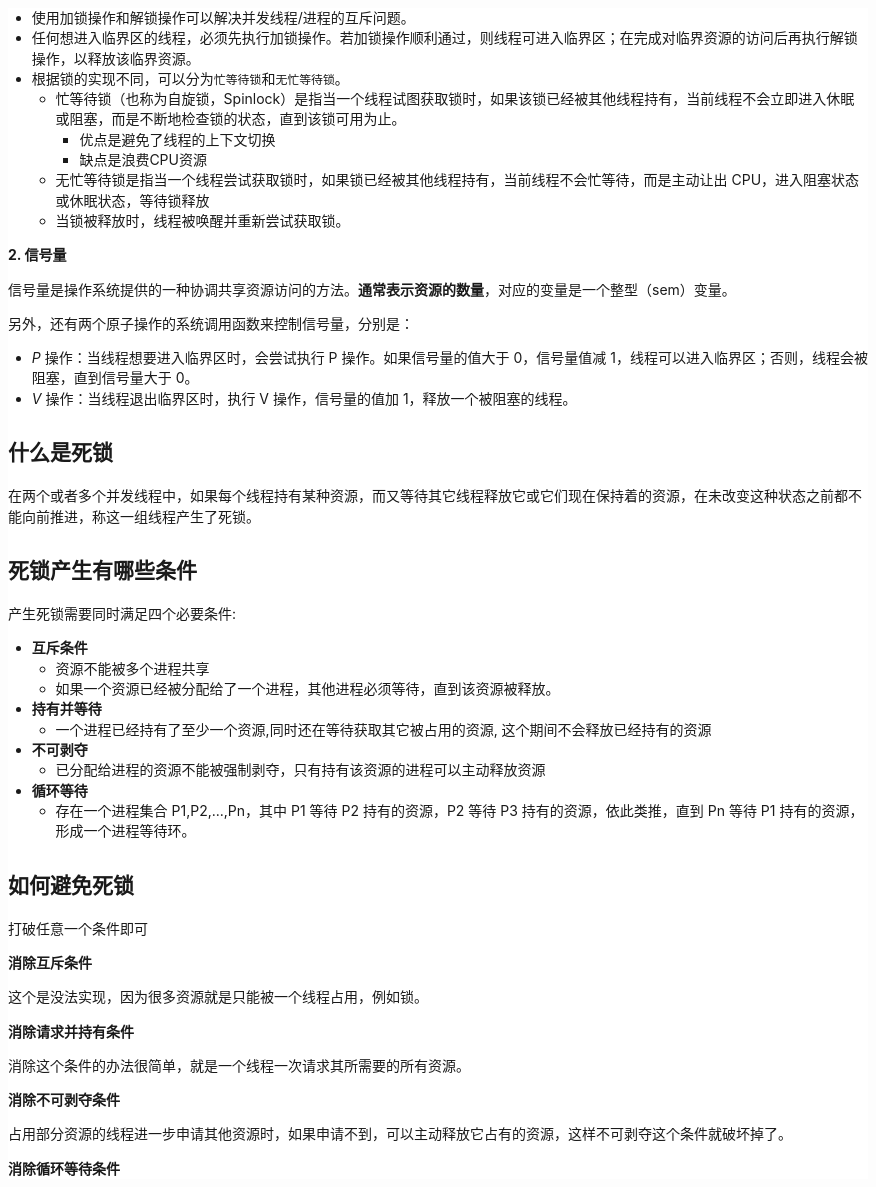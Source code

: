 - 使用加锁操作和解锁操作可以解决并发线程/进程的互斥问题。
- 任何想进⼊临界区的线程，必须先执行加锁操作。若加锁操作顺利通过，则线程可进入临界区；在完成对临界资源的访问后再执行解锁操作，以释放该临界资源。
- 根据锁的实现不同，可以分为`忙等待锁`和`⽆忙等待锁`。
  - 忙等待锁（也称为自旋锁，Spinlock）是指当一个线程试图获取锁时，如果该锁已经被其他线程持有，当前线程不会立即进入休眠或阻塞，而是不断地检查锁的状态，直到该锁可用为止。
    - 优点是避免了线程的上下文切换
    - 缺点是浪费CPU资源
  - 无忙等待锁是指当一个线程尝试获取锁时，如果锁已经被其他线程持有，当前线程不会忙等待，而是主动让出 CPU，进入阻塞状态或休眠状态，等待锁释放
  - 当锁被释放时，线程被唤醒并重新尝试获取锁。

**2. 信号量**

信号量是操作系统提供的⼀种协调共享资源访问的方法。**通常表示资源的数量**，对应的变量是⼀个整型（sem）变量。

另外，还有两个原子操作的系统调用函数来控制信号量，分别是：

- *P* 操作：当线程想要进入临界区时，会尝试执行 P 操作。如果信号量的值大于 0，信号量值减 1，线程可以进入临界区；否则，线程会被阻塞，直到信号量大于 0。
- *V* 操作：当线程退出临界区时，执行 V 操作，信号量的值加 1，释放一个被阻塞的线程。



## 什么是死锁

在两个或者多个并发线程中，如果每个线程持有某种资源，而又等待其它线程释放它或它们现在保持着的资源，在未改变这种状态之前都不能向前推进，称这一组线程产生了死锁。



## 死锁产生有哪些条件

产生死锁需要同时满足四个必要条件:

- **互斥条件**
  - 资源不能被多个进程共享
  - 如果一个资源已经被分配给了一个进程，其他进程必须等待，直到该资源被释放。
- **持有并等待**
  - 一个进程已经持有了至少一个资源,同时还在等待获取其它被占用的资源, 这个期间不会释放已经持有的资源
- **不可剥夺**
  - 已分配给进程的资源不能被强制剥夺，只有持有该资源的进程可以主动释放资源
- **循环等待**
  - 存在一个进程集合 P1,P2,...,Pn，其中 P1 等待 P2 持有的资源，P2 等待 P3 持有的资源，依此类推，直到 Pn 等待 P1 持有的资源，形成一个进程等待环。



## 如何避免死锁

打破任意一个条件即可

**消除互斥条件**

这个是没法实现，因为很多资源就是只能被一个线程占用，例如锁。

**消除请求并持有条件**

消除这个条件的办法很简单，就是一个线程一次请求其所需要的所有资源。

**消除不可剥夺条件**

占用部分资源的线程进一步申请其他资源时，如果申请不到，可以主动释放它占有的资源，这样不可剥夺这个条件就破坏掉了。

**消除循环等待条件**
